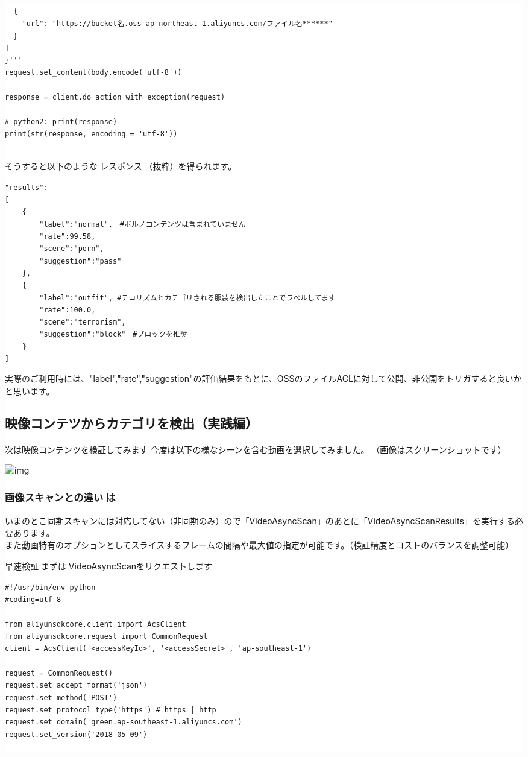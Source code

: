 ```
  {
    "url": "https://bucket名.oss-ap-northeast-1.aliyuncs.com/ファイル名******"
  }
]
}'''
request.set_content(body.encode('utf-8'))
​
response = client.do_action_with_exception(request)
​
# python2: print(response)
print(str(response, encoding = 'utf-8'))
​
```

そうすると以下のような レスポンス （抜粋）を得られます。

```
"results":
[
    {
        "label":"normal",　#ポルノコンテンツは含まれていません
        "rate":99.58,
        "scene":"porn",
        "suggestion":"pass"
    },
    {
        "label":"outfit", #テロリズムとカテゴリされる服装を検出したことでラベルしてます
        "rate":100.0,
        "scene":"terrorism",
        "suggestion":"block"　#ブロックを推奨
    }
]

```

実際のご利用時には、"label","rate","suggestion"の評価結果をもとに、OSSのファイルACLに対して公開、非公開をトリガすると良いかと思います。


## 映像コンテツからカテゴリを検出（実践編）
次は映像コンテンツを検証してみます 今度は以下の様なシーンを含む動画を選択してみました。
（画像はスクリーンショットです）

![img](https://raw.githubusercontent.com/sbcloud/help/master/content/usecase-AI/AI_images_26006613532222782/20200309111236.png "参照")

### 画像スキャンとの違い は
いまのとこ同期スキャンには対応してない（非同期のみ）ので「VideoAsyncScan」のあとに「VideoAsyncScanResults」を実行する必要あります。    
また動画特有のオプションとしてスライスするフレームの間隔や最大値の指定が可能です。（検証精度とコストのバランスを調整可能）    

早速検証 まずは VideoAsyncScanをリクエストします    

```
#!/usr/bin/env python
#coding=utf-8
​
from aliyunsdkcore.client import AcsClient
from aliyunsdkcore.request import CommonRequest
client = AcsClient('<accessKeyId>', '<accessSecret>', 'ap-southeast-1')
​
request = CommonRequest()
request.set_accept_format('json')
request.set_method('POST')
request.set_protocol_type('https') # https | http
request.set_domain('green.ap-southeast-1.aliyuncs.com')
request.set_version('2018-05-09')
​
```